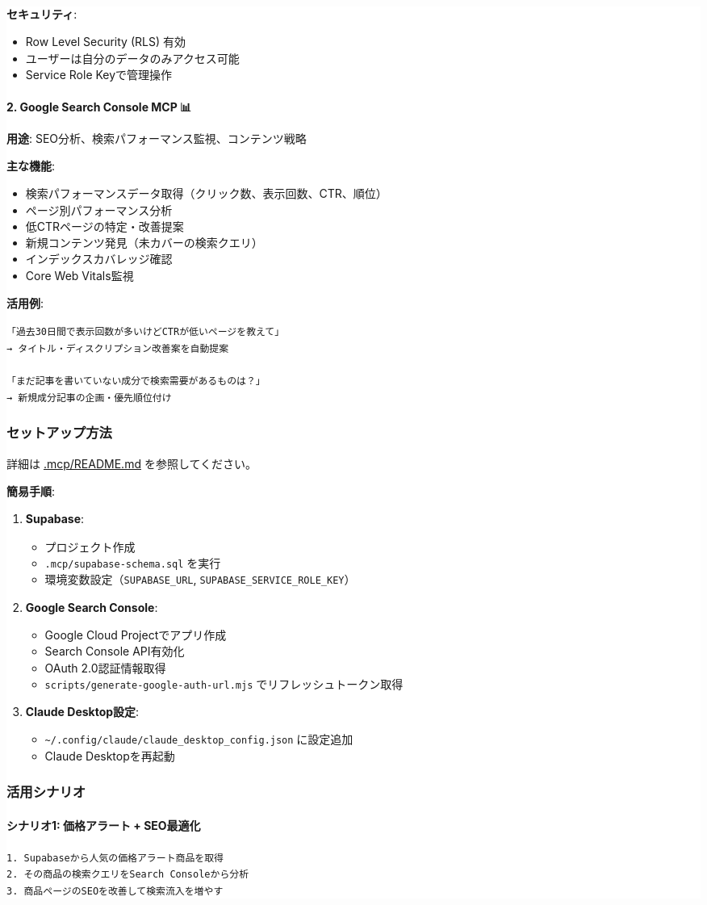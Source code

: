 **セキュリティ**:

- Row Level Security (RLS) 有効
- ユーザーは自分のデータのみアクセス可能
- Service Role Keyで管理操作

#### 2. **Google Search Console MCP** 📊

**用途**: SEO分析、検索パフォーマンス監視、コンテンツ戦略

**主な機能**:

- 検索パフォーマンスデータ取得（クリック数、表示回数、CTR、順位）
- ページ別パフォーマンス分析
- 低CTRページの特定・改善提案
- 新規コンテンツ発見（未カバーの検索クエリ）
- インデックスカバレッジ確認
- Core Web Vitals監視

**活用例**:

```
「過去30日間で表示回数が多いけどCTRが低いページを教えて」
→ タイトル・ディスクリプション改善案を自動提案

「まだ記事を書いていない成分で検索需要があるものは？」
→ 新規成分記事の企画・優先順位付け
```

### セットアップ方法

詳細は [.mcp/README.md](.mcp/README.md) を参照してください。

**簡易手順**:

1. **Supabase**:
   - プロジェクト作成
   - `.mcp/supabase-schema.sql` を実行
   - 環境変数設定（`SUPABASE_URL`, `SUPABASE_SERVICE_ROLE_KEY`）

2. **Google Search Console**:
   - Google Cloud Projectでアプリ作成
   - Search Console API有効化
   - OAuth 2.0認証情報取得
   - `scripts/generate-google-auth-url.mjs` でリフレッシュトークン取得

3. **Claude Desktop設定**:
   - `~/.config/claude/claude_desktop_config.json` に設定追加
   - Claude Desktopを再起動

### 活用シナリオ

#### シナリオ1: 価格アラート + SEO最適化

```
1. Supabaseから人気の価格アラート商品を取得
2. その商品の検索クエリをSearch Consoleから分析
3. 商品ページのSEOを改善して検索流入を増やす
```
